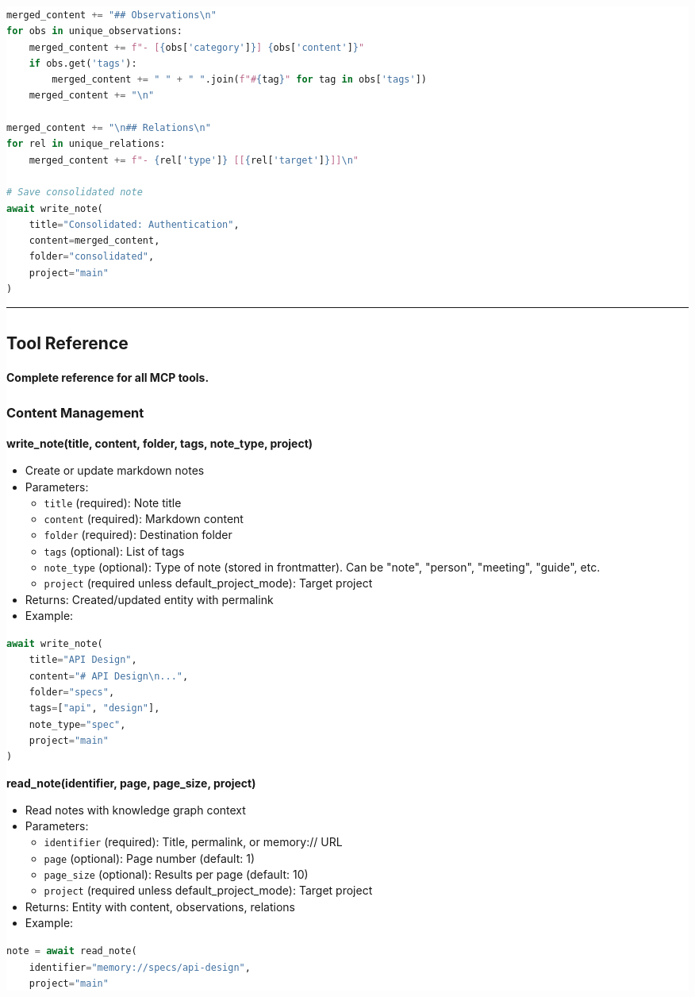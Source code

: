 ```python
merged_content += "## Observations\n"
for obs in unique_observations:
    merged_content += f"- [{obs['category']}] {obs['content']}"
    if obs.get('tags'):
        merged_content += " " + " ".join(f"#{tag}" for tag in obs['tags'])
    merged_content += "\n"

merged_content += "\n## Relations\n"
for rel in unique_relations:
    merged_content += f"- {rel['type']} [[{rel['target']}]]\n"

# Save consolidated note
await write_note(
    title="Consolidated: Authentication",
    content=merged_content,
    folder="consolidated",
    project="main"
)
```

---

## Tool Reference

**Complete reference for all MCP tools.**

### Content Management

**write_note(title, content, folder, tags, note_type, project)**
- Create or update markdown notes
- Parameters:
  - `title` (required): Note title
  - `content` (required): Markdown content
  - `folder` (required): Destination folder
  - `tags` (optional): List of tags
  - `note_type` (optional): Type of note (stored in frontmatter). Can be "note", "person", "meeting", "guide", etc.
  - `project` (required unless default_project_mode): Target project
- Returns: Created/updated entity with permalink
- Example:
```python
await write_note(
    title="API Design",
    content="# API Design\n...",
    folder="specs",
    tags=["api", "design"],
    note_type="spec",
    project="main"
)
```

**read_note(identifier, page, page_size, project)**
- Read notes with knowledge graph context
- Parameters:
  - `identifier` (required): Title, permalink, or memory:// URL
  - `page` (optional): Page number (default: 1)
  - `page_size` (optional): Results per page (default: 10)
  - `project` (required unless default_project_mode): Target project
- Returns: Entity with content, observations, relations
- Example:
```python
note = await read_note(
    identifier="memory://specs/api-design",
    project="main"
```